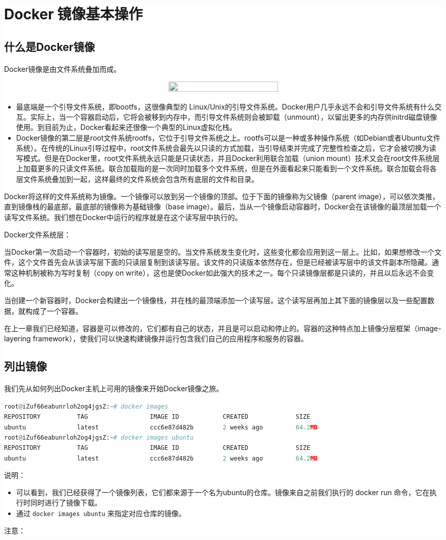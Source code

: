 # Docker 镜像基本操作

## 什么是Docker镜像

Docker镜像是由文件系统叠加而成。

<p align="center">
    <img width="50%" height="50%" src="http://images.iterate.site/blog/image/20200204/WSs8oVdutWTb.png?imageslim">
</p>



- 最底端是一个引导文件系统，即bootfs，这很像典型的 Linux/Unix的引导文件系统。Docker用户几乎永远不会和引导文件系统有什么交互。实际上，当一个容器启动后，它将会被移到内存中，而引导文件系统则会被卸载（unmount），以留出更多的内存供initrd磁盘镜像使用。到目前为止，Docker看起来还很像一个典型的Linux虚拟化栈。
- Docker镜像的第二层是root文件系统rootfs，它位于引导文件系统之上。rootfs可以是一种或多种操作系统（如Debian或者Ubuntu文件系统）。在传统的Linux引导过程中，root文件系统会最先以只读的方式加载，当引导结束并完成了完整性检查之后，它才会被切换为读写模式。但是在Docker里，root文件系统永远只能是只读状态，并且Docker利用联合加载（union mount）技术又会在root文件系统层上加载更多的只读文件系统。联合加载指的是一次同时加载多个文件系统，但是在外面看起来只能看到一个文件系统。联合加载会将各层文件系统叠加到一起，这样最终的文件系统会包含所有底层的文件和目录。

Docker将这样的文件系统称为镜像。一个镜像可以放到另一个镜像的顶部。位于下面的镜像称为父镜像（parent image），可以依次类推，直到镜像栈的最底部，最底部的镜像称为基础镜像（base image）。最后，当从一个镜像启动容器时，Docker会在该镜像的最顶层加载一个读写文件系统。我们想在Docker中运行的程序就是在这个读写层中执行的。



Docker文件系统层：


当Docker第一次启动一个容器时，初始的读写层是空的。当文件系统发生变化时，这些变化都会应用到这一层上。比如，如果想修改一个文件，这个文件首先会从该读写层下面的只读层复制到该读写层。该文件的只读版本依然存在，但是已经被读写层中的该文件副本所隐藏。通常这种机制被称为写时复制（copy on write），这也是使Docker如此强大的技术之一。每个只读镜像层都是只读的，并且以后永远不会变化。

当创建一个新容器时，Docker会构建出一个镜像栈，并在栈的最顶端添加一个读写层。这个读写层再加上其下面的镜像层以及一些配置数据，就构成了一个容器。

在上一章我们已经知道，容器是可以修改的，它们都有自己的状态，并且是可以启动和停止的。容器的这种特点加上镜像分层框架（image-layering framework），使我们可以快速构建镜像并运行包含我们自己的应用程序和服务的容器。


## 列出镜像

我们先从如何列出Docker主机上可用的镜像来开始Docker镜像之旅。

```py
root@iZuf66eabunrloh2og4jgsZ:~# docker images
REPOSITORY          TAG                 IMAGE ID            CREATED             SIZE
ubuntu              latest              ccc6e87d482b        2 weeks ago         64.2MB
root@iZuf66eabunrloh2og4jgsZ:~# docker images ubuntu
REPOSITORY          TAG                 IMAGE ID            CREATED             SIZE
ubuntu              latest              ccc6e87d482b        2 weeks ago         64.2MB
```

说明：

- 可以看到，我们已经获得了一个镜像列表，它们都来源于一个名为ubuntu的仓库。镜像来自之前我们执行的 docker run 命令，它在执行时同时进行了镜像下载。
- 通过 `docker images ubuntu` 来指定对应仓库的镜像。


注意：
